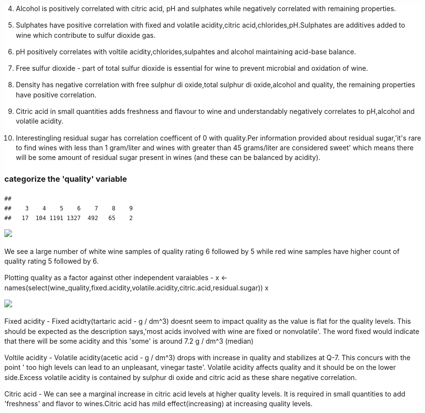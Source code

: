 4. Alcohol is positively correlated with citric acid, pH and sulphates while negatively correlated with remaining properties.

5. Sulphates have positive correlation with fixed and volatile acidity,citric acid,chlorides,pH.Sulphates are additives added to wine which contribute to sulfur dioxide gas.

6. pH positively correlates with voltile acidity,chlorides,sulpahtes and alcohol maintaining acid-base balance.

7. Free sulfur dioxide - part of total sulfur dioxide is essential for wine to prevent microbial and oxidation of wine.

8. Density has negative correlation with free sulphur di oxide,total sulphur di oxide,alcohol and quality, the remaining properties have positive correlation.

9. Citric acid in small quantities adds freshness and flavour to wine and understandably negatively correlates to pH,alcohol and volatile acidity.

10. Interestingling residual sugar has correlation coefficent of 0 with quality.Per information provided about residual sugar,'it's rare to find wines with less than 1 gram/liter and wines with greater than 45 grams/liter are considered sweet' which means there will be some amount of residual sugar present in wines (and these can be balanced by acidity).



### categorize the 'quality' variable


```
## 
##    3    4    5    6    7    8    9 
##   17  104 1191 1327  492   65    2
```


![](Project_WineQualityAnalysisVer1.2_git_files/figure-html/unnamed-chunk-3-1.png)

We see a large number of white wine samples of quality rating 6 followed by 5 while red wine samples have higher count  of quality rating 5 followed by 6.

Plotting quality as a factor against other independent varaiables -
x <- names(select(wine_quality,fixed.acidity,volatile.acidity,citric.acid,residual.sugar))
x


![](Project_WineQualityAnalysisVer1.2_git_files/figure-html/bivariate_plots1-1.png)

Fixed acidity -  Fixed acidty(tartaric acid - g / dm^3) doesnt seem to impact quality as the value is flat for the quality levels. This should be expected as the description says,'most acids involved with wine are fixed or nonvolatile'. The word fixed would indicate that there will be some acidity and this 'some' is around 7.2 g / dm^3 (median)

Voltile acidity - Volatile acidity(acetic acid - g / dm^3) drops  with increase in quality and stabilizes at Q-7.
This concurs with the point ' too high levels can lead to an unpleasant, vinegar taste'.
Volatile acidity affects quality and it should be on the lower side.Excess volatile acidity is contained by sulphur di oxide and citric acid as these share negative correlation.

Citric acid - We can see a marginal increase in citric acid levels at higher quality levels. It is required in small quantities to add 'freshness' and flavor to wines.Citric acid has mild effect(increasing) at increasing quality levels.
